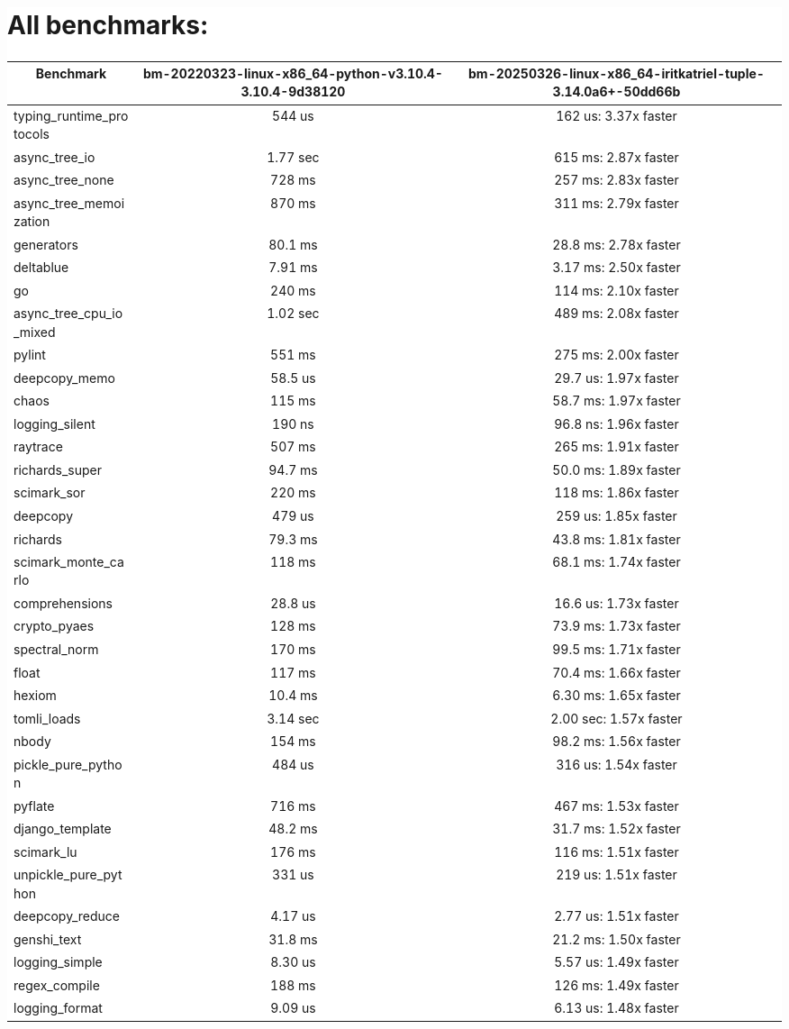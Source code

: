 All benchmarks:
===============

| Benchmark                | bm-20220323-linux-x86_64-python-v3.10.4-3.10.4-9d38120 | bm-20250326-linux-x86_64-iritkatriel-tuple-3.14.0a6+-50dd66b |
|--------------------------|:------------------------------------------------------:|:------------------------------------------------------------:|
| typing_runtime_protocols | 544 us                                                 | 162 us: 3.37x faster                                         |
| async_tree_io            | 1.77 sec                                               | 615 ms: 2.87x faster                                         |
| async_tree_none          | 728 ms                                                 | 257 ms: 2.83x faster                                         |
| async_tree_memoization   | 870 ms                                                 | 311 ms: 2.79x faster                                         |
| generators               | 80.1 ms                                                | 28.8 ms: 2.78x faster                                        |
| deltablue                | 7.91 ms                                                | 3.17 ms: 2.50x faster                                        |
| go                       | 240 ms                                                 | 114 ms: 2.10x faster                                         |
| async_tree_cpu_io_mixed  | 1.02 sec                                               | 489 ms: 2.08x faster                                         |
| pylint                   | 551 ms                                                 | 275 ms: 2.00x faster                                         |
| deepcopy_memo            | 58.5 us                                                | 29.7 us: 1.97x faster                                        |
| chaos                    | 115 ms                                                 | 58.7 ms: 1.97x faster                                        |
| logging_silent           | 190 ns                                                 | 96.8 ns: 1.96x faster                                        |
| raytrace                 | 507 ms                                                 | 265 ms: 1.91x faster                                         |
| richards_super           | 94.7 ms                                                | 50.0 ms: 1.89x faster                                        |
| scimark_sor              | 220 ms                                                 | 118 ms: 1.86x faster                                         |
| deepcopy                 | 479 us                                                 | 259 us: 1.85x faster                                         |
| richards                 | 79.3 ms                                                | 43.8 ms: 1.81x faster                                        |
| scimark_monte_carlo      | 118 ms                                                 | 68.1 ms: 1.74x faster                                        |
| comprehensions           | 28.8 us                                                | 16.6 us: 1.73x faster                                        |
| crypto_pyaes             | 128 ms                                                 | 73.9 ms: 1.73x faster                                        |
| spectral_norm            | 170 ms                                                 | 99.5 ms: 1.71x faster                                        |
| float                    | 117 ms                                                 | 70.4 ms: 1.66x faster                                        |
| hexiom                   | 10.4 ms                                                | 6.30 ms: 1.65x faster                                        |
| tomli_loads              | 3.14 sec                                               | 2.00 sec: 1.57x faster                                       |
| nbody                    | 154 ms                                                 | 98.2 ms: 1.56x faster                                        |
| pickle_pure_python       | 484 us                                                 | 316 us: 1.54x faster                                         |
| pyflate                  | 716 ms                                                 | 467 ms: 1.53x faster                                         |
| django_template          | 48.2 ms                                                | 31.7 ms: 1.52x faster                                        |
| scimark_lu               | 176 ms                                                 | 116 ms: 1.51x faster                                         |
| unpickle_pure_python     | 331 us                                                 | 219 us: 1.51x faster                                         |
| deepcopy_reduce          | 4.17 us                                                | 2.77 us: 1.51x faster                                        |
| genshi_text              | 31.8 ms                                                | 21.2 ms: 1.50x faster                                        |
| logging_simple           | 8.30 us                                                | 5.57 us: 1.49x faster                                        |
| regex_compile            | 188 ms                                                 | 126 ms: 1.49x faster                                         |
| logging_format           | 9.09 us                                                | 6.13 us: 1.48x faster                                        |